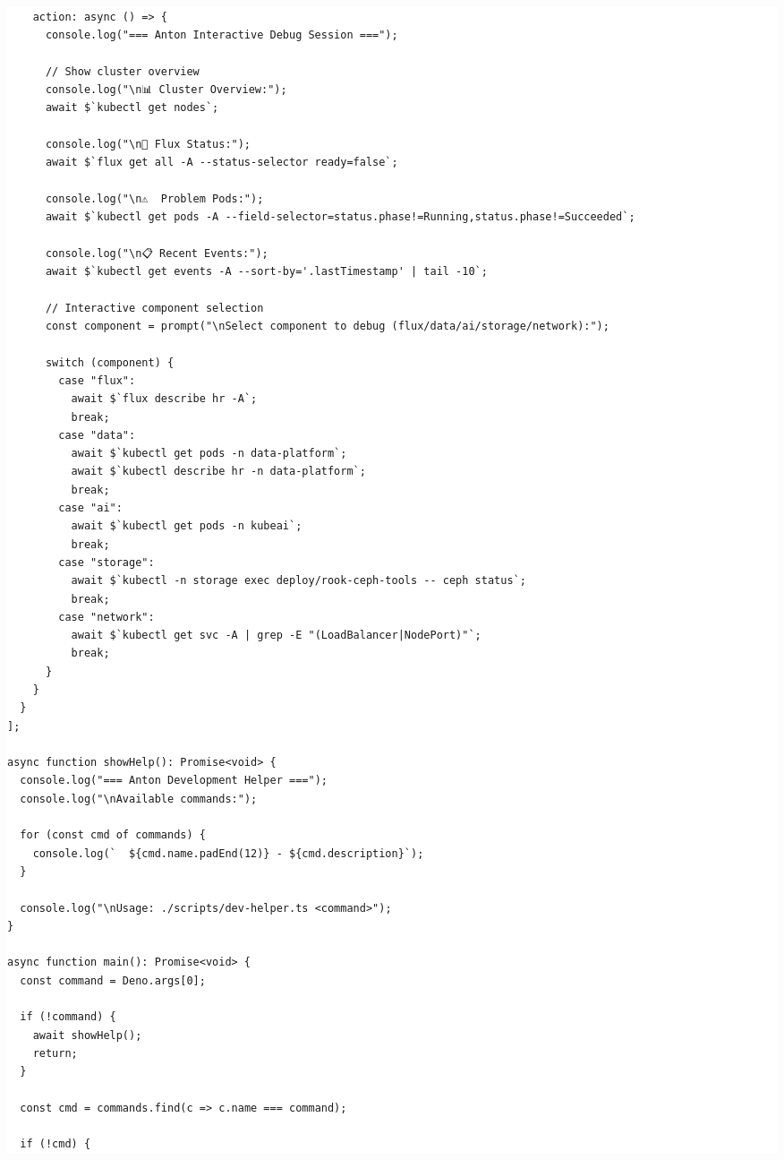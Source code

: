 ```
    action: async () => {
      console.log("=== Anton Interactive Debug Session ===");
      
      // Show cluster overview
      console.log("\n📊 Cluster Overview:");
      await $`kubectl get nodes`;
      
      console.log("\n🔧 Flux Status:");
      await $`flux get all -A --status-selector ready=false`;
      
      console.log("\n⚠️  Problem Pods:");
      await $`kubectl get pods -A --field-selector=status.phase!=Running,status.phase!=Succeeded`;
      
      console.log("\n📋 Recent Events:");
      await $`kubectl get events -A --sort-by='.lastTimestamp' | tail -10`;
      
      // Interactive component selection
      const component = prompt("\nSelect component to debug (flux/data/ai/storage/network):");
      
      switch (component) {
        case "flux":
          await $`flux describe hr -A`;
          break;
        case "data":
          await $`kubectl get pods -n data-platform`;
          await $`kubectl describe hr -n data-platform`;
          break;
        case "ai":
          await $`kubectl get pods -n kubeai`;
          break;
        case "storage":
          await $`kubectl -n storage exec deploy/rook-ceph-tools -- ceph status`;
          break;
        case "network":
          await $`kubectl get svc -A | grep -E "(LoadBalancer|NodePort)"`;
          break;
      }
    }
  }
];

async function showHelp(): Promise<void> {
  console.log("=== Anton Development Helper ===");
  console.log("\nAvailable commands:");
  
  for (const cmd of commands) {
    console.log(`  ${cmd.name.padEnd(12)} - ${cmd.description}`);
  }
  
  console.log("\nUsage: ./scripts/dev-helper.ts <command>");
}

async function main(): Promise<void> {
  const command = Deno.args[0];
  
  if (!command) {
    await showHelp();
    return;
  }
  
  const cmd = commands.find(c => c.name === command);
  
  if (!cmd) {
```